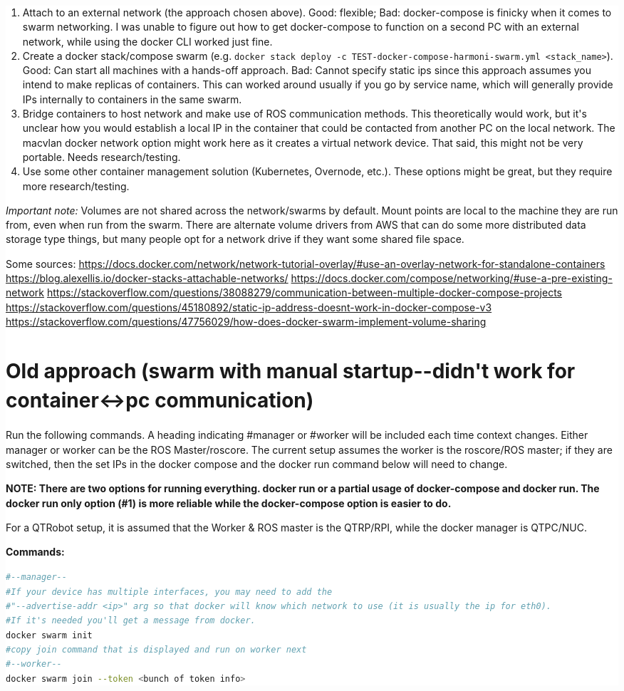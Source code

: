 1. Attach to an external network (the approach chosen above). Good: flexible; Bad: docker-compose is finicky when it comes to swarm networking. I was unable to figure out how to get docker-compose to function on a second PC with an external network, while using the docker CLI worked just fine.
2. Create a docker stack/compose swarm (e.g. `docker stack deploy -c TEST-docker-compose-harmoni-swarm.yml <stack_name>`). Good: Can start all machines with a hands-off approach. Bad: Cannot specify static ips since this approach assumes you intend to make replicas of containers. This can worked around usually if you go by service name, which will generally provide IPs internally to containers in the same swarm.
3. Bridge containers to host network and make use of ROS communication methods. This theoretically would work, but it's unclear how you would establish a local IP in the container that could be contacted from another PC on the local network. The macvlan docker network option might work here as it creates a virtual network device. That said, this might not be very portable. Needs research/testing.
4. Use some other container management solution (Kubernetes, Overnode, etc.). These options might be great, but they require more research/testing.

*Important note:* Volumes are not shared across the network/swarms by default. Mount points are local to the machine they are run from, even when run from the swarm. There are alternate volume drivers from AWS that can do some more distributed data storage type things, but many people opt for a network drive if they want some shared file space.

Some sources:
https://docs.docker.com/network/network-tutorial-overlay/#use-an-overlay-network-for-standalone-containers
https://blog.alexellis.io/docker-stacks-attachable-networks/
https://docs.docker.com/compose/networking/#use-a-pre-existing-network
https://stackoverflow.com/questions/38088279/communication-between-multiple-docker-compose-projects
https://stackoverflow.com/questions/45180892/static-ip-address-doesnt-work-in-docker-compose-v3
https://stackoverflow.com/questions/47756029/how-does-docker-swarm-implement-volume-sharing



# Old approach (swarm with manual startup--didn't work for container<->pc communication)


Run the following commands. A heading indicating #manager or #worker will be included each time context changes. Either manager or worker can be the ROS Master/roscore. The current setup assumes the worker is the roscore/ROS master; if they are switched, then the set IPs in the docker compose and the docker run command below will need to change. 

__NOTE: There are two options for running everything. docker run or a partial usage of docker-compose and docker run. The docker run only option (#1) is more reliable while the docker-compose option is easier to do.__

For a QTRobot setup, it is assumed that the Worker & ROS master is the QTRP/RPI, while the docker manager is QTPC/NUC.

__Commands:__

```bash
#--manager--
#If your device has multiple interfaces, you may need to add the 
#"--advertise-addr <ip>" arg so that docker will know which network to use (it is usually the ip for eth0).
#If it's needed you'll get a message from docker.
docker swarm init
#copy join command that is displayed and run on worker next
#--worker--
docker swarm join --token <bunch of token info>
```
